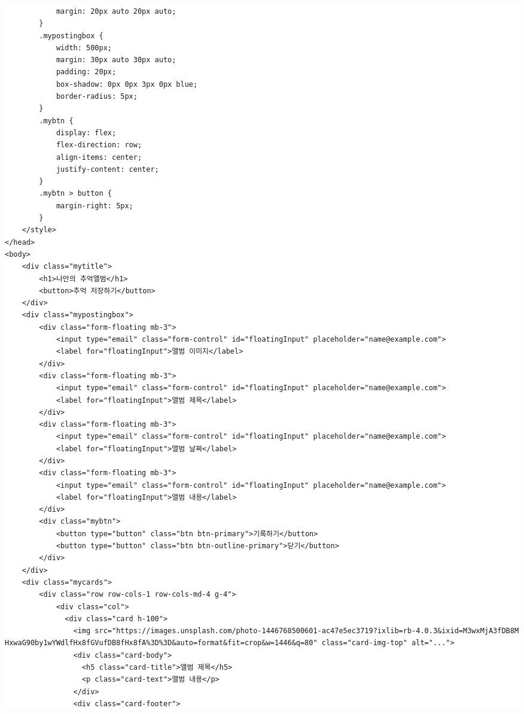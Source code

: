 ```
            margin: 20px auto 20px auto;
        }
        .mypostingbox {
            width: 500px;
            margin: 30px auto 30px auto;
            padding: 20px;
            box-shadow: 0px 0px 3px 0px blue;
            border-radius: 5px;
        }
        .mybtn {
            display: flex;
            flex-direction: row;
            align-items: center;
            justify-content: center;
        }
        .mybtn > button {
            margin-right: 5px;
        }
    </style>
</head>
<body>
    <div class="mytitle">
        <h1>나만의 추억앨범</h1>
        <button>추억 저장하기</button>
    </div>
    <div class="mypostingbox">
        <div class="form-floating mb-3">
            <input type="email" class="form-control" id="floatingInput" placeholder="name@example.com">
            <label for="floatingInput">앨범 이미지</label>
        </div>
        <div class="form-floating mb-3">
            <input type="email" class="form-control" id="floatingInput" placeholder="name@example.com">
            <label for="floatingInput">앨범 제목</label>
        </div>
        <div class="form-floating mb-3">
            <input type="email" class="form-control" id="floatingInput" placeholder="name@example.com">
            <label for="floatingInput">앨범 날짜</label>
        </div>
        <div class="form-floating mb-3">
            <input type="email" class="form-control" id="floatingInput" placeholder="name@example.com">
            <label for="floatingInput">앨범 내용</label>
        </div>
        <div class="mybtn">
            <button type="button" class="btn btn-primary">기록하기</button>
            <button type="button" class="btn btn-outline-primary">닫기</button>
        </div>
    </div>
    <div class="mycards">
        <div class="row row-cols-1 row-cols-md-4 g-4">
            <div class="col">
              <div class="card h-100">
                <img src="https://images.unsplash.com/photo-1446768500601-ac47e5ec3719?ixlib=rb-4.0.3&ixid=M3wxMjA3fDB8MHxwaG90by1wYWdlfHx8fGVufDB8fHx8fA%3D%3D&auto=format&fit=crop&w=1446&q=80" class="card-img-top" alt="...">
                <div class="card-body">
                  <h5 class="card-title">앨범 제목</h5>
                  <p class="card-text">앨범 내용</p>
                </div>
                <div class="card-footer">
```